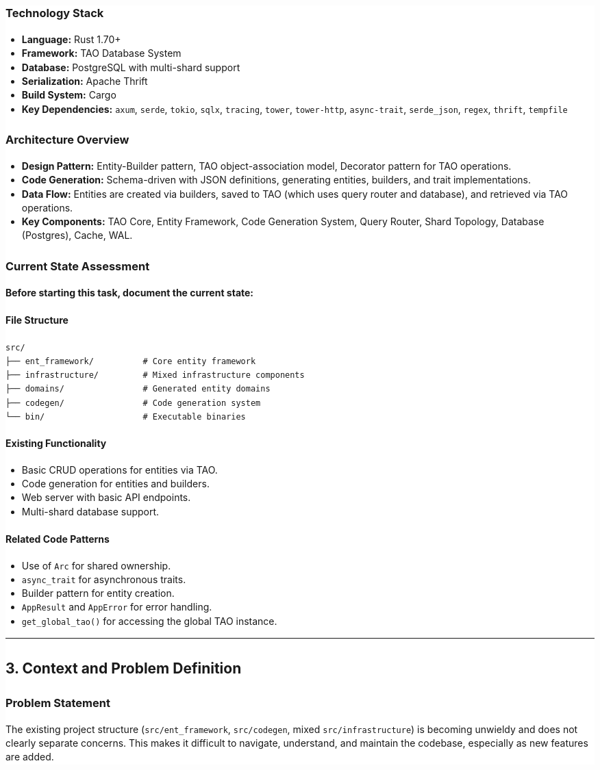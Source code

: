 ### Technology Stack
- **Language:** Rust 1.70+
- **Framework:** TAO Database System
- **Database:** PostgreSQL with multi-shard support
- **Serialization:** Apache Thrift
- **Build System:** Cargo
- **Key Dependencies:** `axum`, `serde`, `tokio`, `sqlx`, `tracing`, `tower`, `tower-http`, `async-trait`, `serde_json`, `regex`, `thrift`, `tempfile`

### Architecture Overview
- **Design Pattern:** Entity-Builder pattern, TAO object-association model, Decorator pattern for TAO operations.
- **Code Generation:** Schema-driven with JSON definitions, generating entities, builders, and trait implementations.
- **Data Flow:** Entities are created via builders, saved to TAO (which uses query router and database), and retrieved via TAO operations.
- **Key Components:** TAO Core, Entity Framework, Code Generation System, Query Router, Shard Topology, Database (Postgres), Cache, WAL.

### Current State Assessment
**Before starting this task, document the current state:**

#### File Structure
```
src/
├── ent_framework/          # Core entity framework
├── infrastructure/         # Mixed infrastructure components
├── domains/                # Generated entity domains
├── codegen/                # Code generation system
└── bin/                    # Executable binaries
```

#### Existing Functionality
- Basic CRUD operations for entities via TAO.
- Code generation for entities and builders.
- Web server with basic API endpoints.
- Multi-shard database support.

#### Related Code Patterns
- Use of `Arc` for shared ownership.
- `async_trait` for asynchronous traits.
- Builder pattern for entity creation.
- `AppResult` and `AppError` for error handling.
- `get_global_tao()` for accessing the global TAO instance.

---

## 3. Context and Problem Definition

### Problem Statement
The existing project structure (`src/ent_framework`, `src/codegen`, mixed `src/infrastructure`) is becoming unwieldy and does not clearly separate concerns. This makes it difficult to navigate, understand, and maintain the codebase, especially as new features are added.
